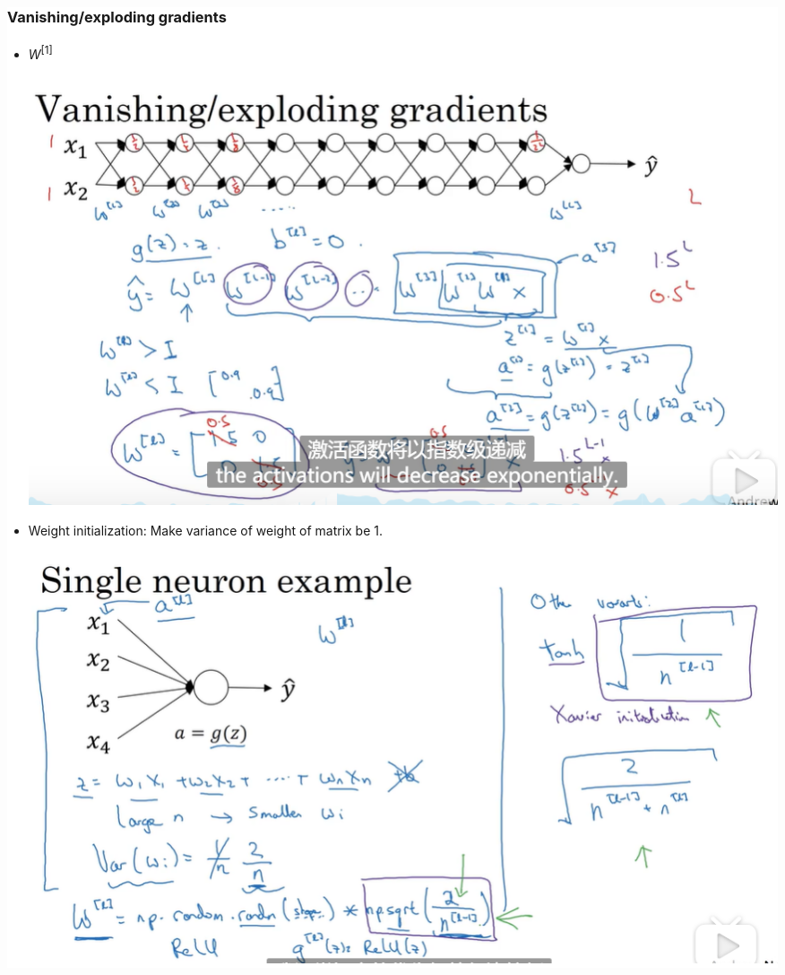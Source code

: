 ### Vanishing/exploding gradients
- $W^{[1]}$

  ![](./image/62.png)

- Weight initialization: Make variance of weight of matrix be 1.
  
  ![](./image/63.png)
